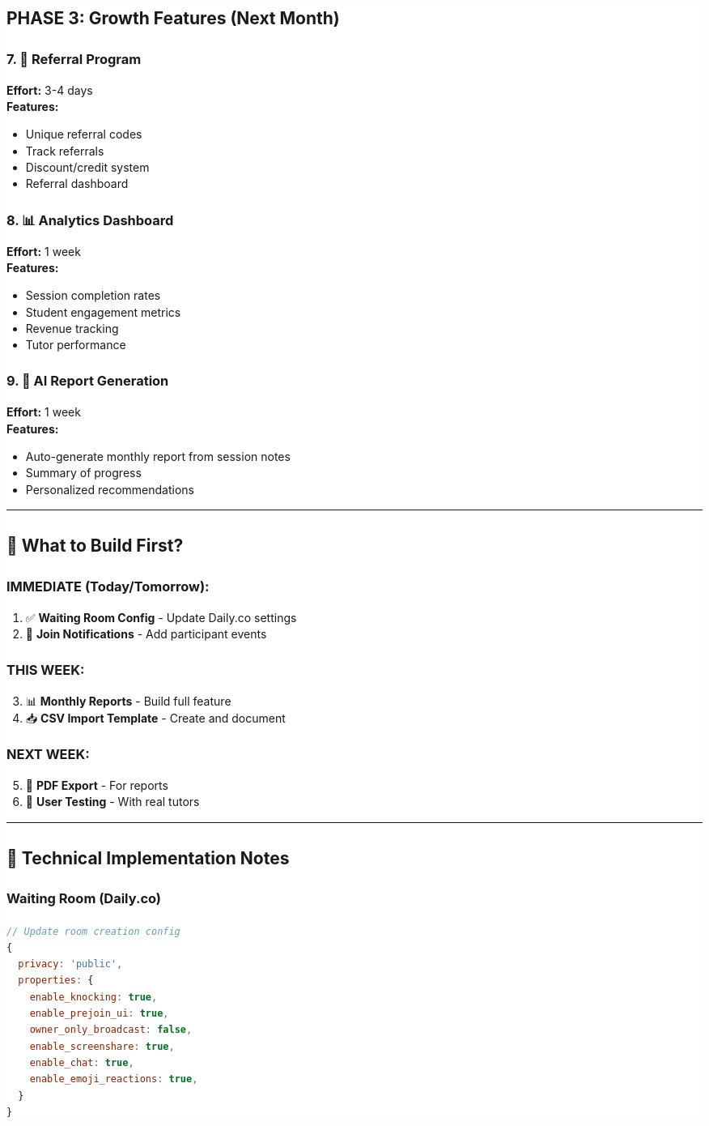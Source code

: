 
## PHASE 3: Growth Features (Next Month)

### 7. 🎁 Referral Program
**Effort:** 3-4 days  
**Features:**
- Unique referral codes
- Track referrals
- Discount/credit system
- Referral dashboard

### 8. 📊 Analytics Dashboard
**Effort:** 1 week  
**Features:**
- Session completion rates
- Student engagement metrics
- Revenue tracking
- Tutor performance

### 9. 🤖 AI Report Generation
**Effort:** 1 week  
**Features:**
- Auto-generate monthly report from session notes
- Summary of progress
- Personalized recommendations

---

## 🚀 What to Build First?

### IMMEDIATE (Today/Tomorrow):
1. ✅ **Waiting Room Config** - Update Daily.co settings
2. 🔔 **Join Notifications** - Add participant events

### THIS WEEK:
3. 📊 **Monthly Reports** - Build full feature
4. 📥 **CSV Import Template** - Create and document

### NEXT WEEK:
5. 📄 **PDF Export** - For reports
6. 🧪 **User Testing** - With real tutors

---

## 📝 Technical Implementation Notes

### Waiting Room (Daily.co)
```javascript
// Update room creation config
{
  privacy: 'public',
  properties: {
    enable_knocking: true,
    enable_prejoin_ui: true,
    owner_only_broadcast: false,
    enable_screenshare: true,
    enable_chat: true,
    enable_emoji_reactions: true,
  }
}
```